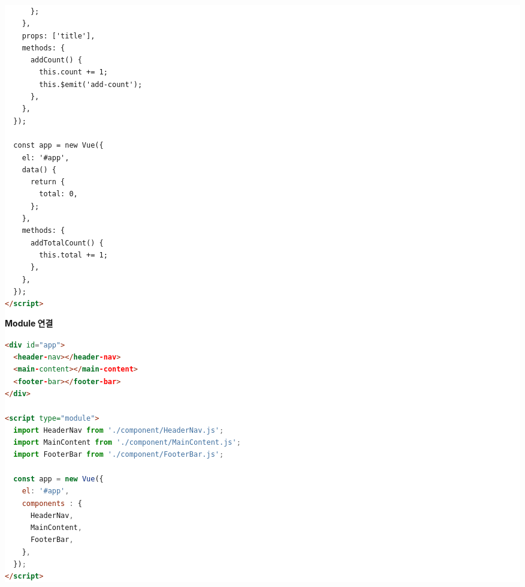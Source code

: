 ```html
      };
    },
    props: ['title'],
    methods: {
      addCount() {
        this.count += 1;
        this.$emit('add-count');
      },
    },
  });

  const app = new Vue({
    el: '#app',
    data() {
      return {
        total: 0,
      };
    },
    methods: {
      addTotalCount() {
        this.total += 1;
      },
    },
  });
</script>
```



**Module 연결**

```html
<div id="app">
  <header-nav></header-nav>
  <main-content></main-content>
  <footer-bar></footer-bar>
</div>

<script type="module">
  import HeaderNav from './component/HeaderNav.js';
  import MainContent from './component/MainContent.js';
  import FooterBar from './component/FooterBar.js';

  const app = new Vue({
    el: '#app',
    components : {
      HeaderNav,
      MainContent,
      FooterBar,
    },
  });
</script>
```

